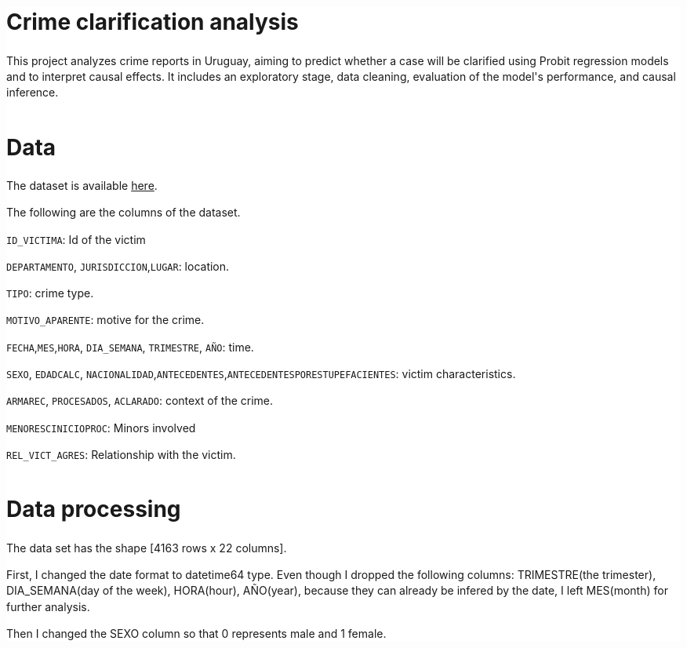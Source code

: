 # Crime clarification analysis
This project analyzes crime reports in Uruguay, aiming to predict whether a case will be clarified using Probit regression models and to interpret causal effects. It includes an exploratory stage, data cleaning, evaluation of the model's performance, and causal inference.

# Data

The dataset is available [here](https://catalogodatos.gub.uy/dataset/ministerio-del-interior-delitos_denunciados_en_el_uruguay#).

The following are the columns of the dataset.

  

`ID_VICTIMA`: Id of the victim

  

`DEPARTAMENTO`, `JURISDICCION`,`LUGAR`: location.

  

`TIPO`: crime type.

  

`MOTIVO_APARENTE`: motive for the crime.

  

`FECHA`,`MES`,`HORA`, `DIA_SEMANA`, `TRIMESTRE`, `AÑO`: time.

  

`SEXO`, `EDADCALC`, `NACIONALIDAD`,`ANTECEDENTES`,`ANTECEDENTESPORESTUPEFACIENTES`: victim characteristics.

  

`ARMAREC`, `PROCESADOS`, `ACLARADO`: context of the crime.

  

`MENORESCINICIOPROC`: Minors involved

  

`REL_VICT_AGRES`: Relationship with the victim.

# Data processing

The data set has the shape [4163 rows x 22 columns].

  

First, I changed the date format to datetime64 type. Even though I dropped the following columns: TRIMESTRE(the trimester), DIA_SEMANA(day of the week), HORA(hour), AÑO(year), because they can already be infered by the date, I left MES(month) for further analysis.

  

Then I changed the SEXO column so that 0 represents male and 1 female.

  
